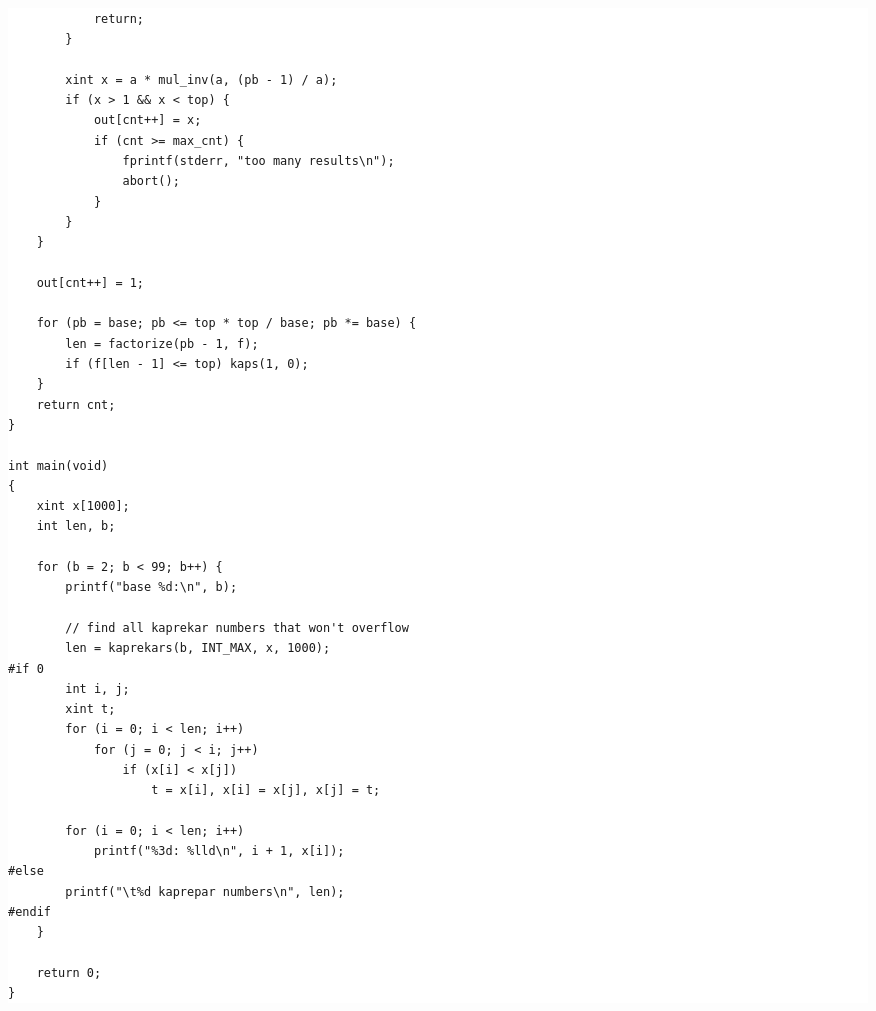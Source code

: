 ```c>#include <stdio.h
			return;
		}

		xint x = a * mul_inv(a, (pb - 1) / a);
		if (x > 1 && x < top) {
			out[cnt++] = x;
			if (cnt >= max_cnt) {
				fprintf(stderr, "too many results\n");
				abort();
			}
		}
	}

	out[cnt++] = 1;

	for (pb = base; pb <= top * top / base; pb *= base) {
		len = factorize(pb - 1, f);
		if (f[len - 1] <= top) kaps(1, 0);
	}
	return cnt;
}

int main(void)
{
	xint x[1000];
	int len, b;
	
	for (b = 2; b < 99; b++) {
		printf("base %d:\n", b);

		// find all kaprekar numbers that won't overflow
		len = kaprekars(b, INT_MAX, x, 1000);
#if 0
		int i, j;
		xint t;
		for (i = 0; i < len; i++)
			for (j = 0; j < i; j++)
				if (x[i] < x[j])
					t = x[i], x[i] = x[j], x[j] = t;

		for (i = 0; i < len; i++)
			printf("%3d: %lld\n", i + 1, x[i]);
#else
		printf("\t%d kaprepar numbers\n", len);
#endif
	}

	return 0;
}
```
